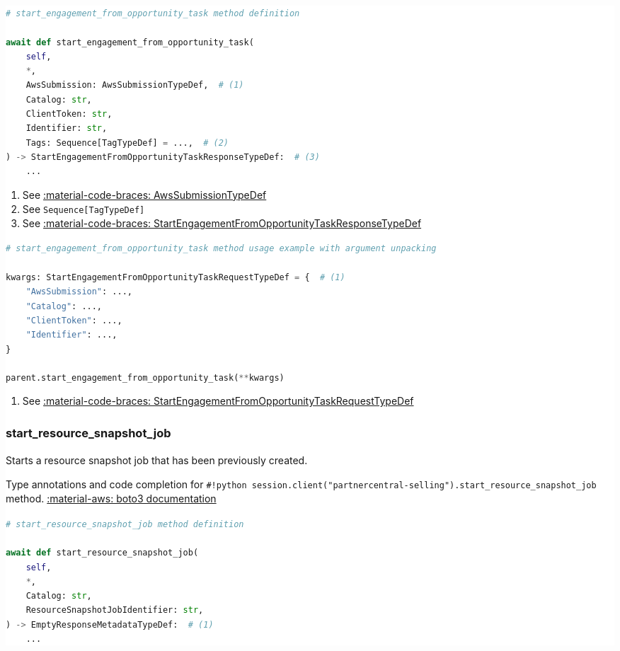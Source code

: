 ```python
# start_engagement_from_opportunity_task method definition

await def start_engagement_from_opportunity_task(
    self,
    *,
    AwsSubmission: AwsSubmissionTypeDef,  # (1)
    Catalog: str,
    ClientToken: str,
    Identifier: str,
    Tags: Sequence[TagTypeDef] = ...,  # (2)
) -> StartEngagementFromOpportunityTaskResponseTypeDef:  # (3)
    ...
```

1. See [:material-code-braces: AwsSubmissionTypeDef](./type_defs.md#awssubmissiontypedef)
2. See `Sequence[TagTypeDef]`
3. See [:material-code-braces: StartEngagementFromOpportunityTaskResponseTypeDef](./type_defs.md#startengagementfromopportunitytaskresponsetypedef)


```python
# start_engagement_from_opportunity_task method usage example with argument unpacking

kwargs: StartEngagementFromOpportunityTaskRequestTypeDef = {  # (1)
    "AwsSubmission": ...,
    "Catalog": ...,
    "ClientToken": ...,
    "Identifier": ...,
}

parent.start_engagement_from_opportunity_task(**kwargs)
```

1. See [:material-code-braces: StartEngagementFromOpportunityTaskRequestTypeDef](./type_defs.md#startengagementfromopportunitytaskrequesttypedef)

### start\_resource\_snapshot\_job

Starts a resource snapshot job that has been previously created.

Type annotations and code completion for `#!python session.client("partnercentral-selling").start_resource_snapshot_job` method.
[:material-aws: boto3 documentation](https://boto3.amazonaws.com/v1/documentation/api/latest/reference/services/partnercentral-selling.html#PartnerCentralSellingAPI.Client)

```python
# start_resource_snapshot_job method definition

await def start_resource_snapshot_job(
    self,
    *,
    Catalog: str,
    ResourceSnapshotJobIdentifier: str,
) -> EmptyResponseMetadataTypeDef:  # (1)
    ...
```
